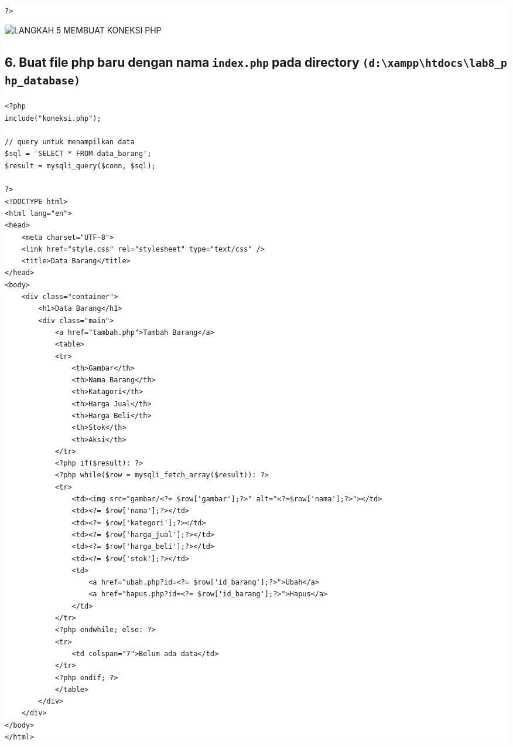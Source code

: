 ```
?>
```
![LANGKAH 5 MEMBUAT KONEKSI PHP](https://user-images.githubusercontent.com/56241285/120356249-519ba980-c32e-11eb-9a59-20d25b193ea8.png)
## 6. Buat file php baru dengan nama `index.php` pada directory `(d:\xampp\htdocs\lab8_php_database)`
```
<?php
include("koneksi.php");

// query untuk menampilkan data
$sql = 'SELECT * FROM data_barang';
$result = mysqli_query($conn, $sql);

?>
<!DOCTYPE html>
<html lang="en">
<head>
    <meta charset="UTF-8">
    <link href="style.css" rel="stylesheet" type="text/css" />
    <title>Data Barang</title>
</head>
<body>
    <div class="container">
        <h1>Data Barang</h1>
        <div class="main">
            <a href="tambah.php">Tambah Barang</a>
            <table>
            <tr>
                <th>Gambar</th>
                <th>Nama Barang</th>
                <th>Katagori</th>
                <th>Harga Jual</th>
                <th>Harga Beli</th>
                <th>Stok</th>
                <th>Aksi</th>
            </tr>
            <?php if($result): ?>
            <?php while($row = mysqli_fetch_array($result)): ?>
            <tr>
                <td><img src="gambar/<?= $row['gambar'];?>" alt="<?=$row['nama'];?>"></td>
                <td><?= $row['nama'];?></td>
                <td><?= $row['kategori'];?></td>
                <td><?= $row['harga_jual'];?></td>
                <td><?= $row['harga_beli'];?></td>
                <td><?= $row['stok'];?></td>
                <td>
                    <a href="ubah.php?id=<?= $row['id_barang'];?>">Ubah</a>
                    <a href="hapus.php?id=<?= $row['id_barang'];?>">Hapus</a> 
                </td>
            </tr>
            <?php endwhile; else: ?>
            <tr>
                <td colspan="7">Belum ada data</td>
            </tr>
            <?php endif; ?>
            </table>
        </div>
    </div>
</body>
</html>
```